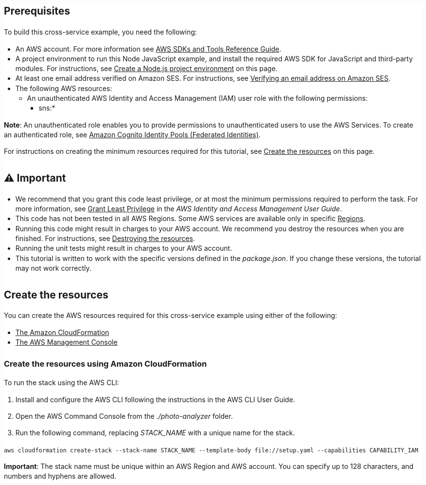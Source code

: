 ## Prerequisites

To build this cross-service example, you need the following:

* An AWS account. For more information see [AWS SDKs and Tools Reference Guide](https://docs.aws.amazon.com/sdkref/latest/guide/overview.html).
* A project environment to run this Node JavaScript example, and install the required AWS SDK for JavaScript and third-party modules.  For instructions, see [Create a Node.js project environment](#create-a-nodejs-project-environment) on this page.
* At least one email address verified on Amazon SES. For instructions, see [Verifying an email address on Amazon SES](#verifying-an-email-address-on-amazon-ses).
* The following AWS resources:
    - An unauthenticated AWS Identity and Access Management (IAM) user role with the following permissions:
        - sns:*

**Note**: An unauthenticated role enables you to provide permissions to unauthenticated users to use the AWS Services. To create an authenticated role, see [Amazon Cognito Identity Pools (Federated Identities)](https://docs.aws.amazon.com/cognito/latest/developerguide/cognito-identity.html).    
 
 For instructions on creating the minimum resources required for this tutorial, see [Create the resources](#create-the-resources) on this page.

## ⚠ Important
* We recommend that you grant this code least privilege, or at most the minimum permissions required to perform the task. For more information, see [Grant Least Privilege](https://docs.aws.amazon.com/IAM/latest/UserGuide/best-practices.html#grant-least-privilege) in the *AWS Identity and Access Management User Guide*. 
* This code has not been tested in all AWS Regions. Some AWS services are available only in specific [Regions](https://aws.amazon.com/about-aws/global-infrastructure/regional-product-services).
* Running this code might result in charges to your AWS account. We recommend you destroy the resources when you are finished. For instructions, see [Destroying the resources](#destroying-the-resources).
* Running the unit tests might result in charges to your AWS account.
* This tutorial is written to work with the specific versions defined in the *package.json*. If you change these versions, the tutorial may not work correctly.


## Create the resources
You can create the AWS resources required for this cross-service example using either of the following:
- [The Amazon CloudFormation](#create-the-resources-using-amazon-cloudformation)
- [The AWS Management Console](#create-the-resources-using-the-aws-management-console)

### Create the resources using Amazon CloudFormation
To run the stack using the AWS CLI:

1. Install and configure the AWS CLI following the instructions in the AWS CLI User Guide.

2. Open the AWS Command Console from the *./photo-analyzer* folder.

3. Run the following command, replacing *STACK_NAME* with a unique name for the stack.
```
aws cloudformation create-stack --stack-name STACK_NAME --template-body file://setup.yaml --capabilities CAPABILITY_IAM
```
**Important**: The stack name must be unique within an AWS Region and AWS account. You can specify up to 128 characters, and numbers and hyphens are allowed.

